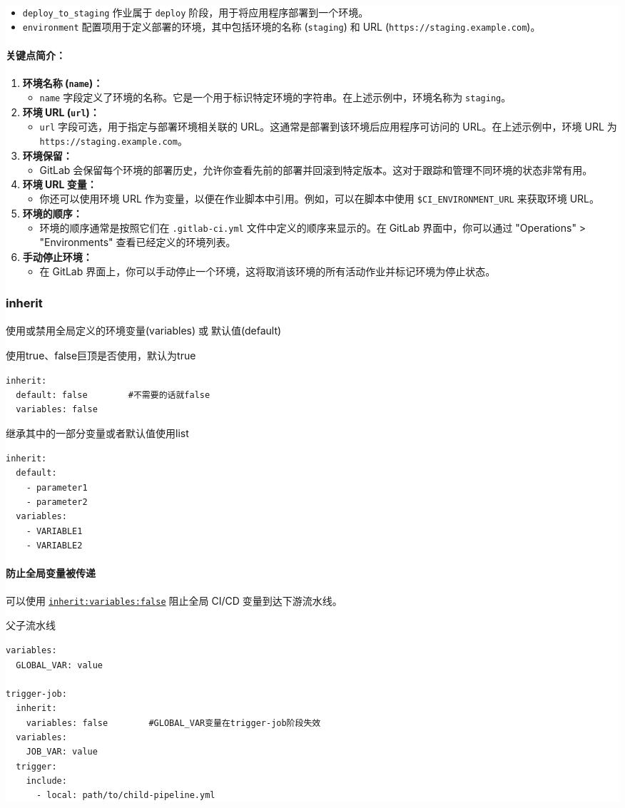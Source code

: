 * `deploy_to_staging` 作业属于 `deploy` 阶段，用于将应用程序部署到一个环境。
* `environment` 配置项用于定义部署的环境，其中包括环境的名称 (`staging`) 和 URL (`https://staging.example.com`)。

#### 关键点简介：

1. **环境名称 (`name`)：**
   * `name` 字段定义了环境的名称。它是一个用于标识特定环境的字符串。在上述示例中，环境名称为 `staging`。
2. **环境 URL (`url`)：**
   * `url` 字段可选，用于指定与部署环境相关联的 URL。这通常是部署到该环境后应用程序可访问的 URL。在上述示例中，环境 URL 为 `https://staging.example.com`。
3. **环境保留：**
   * GitLab 会保留每个环境的部署历史，允许你查看先前的部署并回滚到特定版本。这对于跟踪和管理不同环境的状态非常有用。
4. **环境 URL 变量：**
   * 你还可以使用环境 URL 作为变量，以便在作业脚本中引用。例如，可以在脚本中使用 `$CI_ENVIRONMENT_URL` 来获取环境 URL。
5. **环境的顺序：**
   * 环境的顺序通常是按照它们在 `.gitlab-ci.yml` 文件中定义的顺序来显示的。在 GitLab 界面中，你可以通过 "Operations" > "Environments" 查看已经定义的环境列表。
6. **手动停止环境：**
   * 在 GitLab 界面上，你可以手动停止一个环境，这将取消该环境的所有活动作业并标记环境为停止状态。

### inherit

使用或禁用全局定义的环境变量(variables) 或 默认值(default)

使用true、false巨顶是否使用，默认为true

```
inherit:
  default: false		#不需要的话就false
  variables: false
```

继承其中的一部分变量或者默认值使用list

```
inherit:
  default:
    - parameter1
    - parameter2
  variables:
    - VARIABLE1
    - VARIABLE2
```

#### 防止全局变量被传递

可以使用 [`inherit:variables:false`](https://docs.gitlab.cn/jh/ci/yaml/index.html#inheritvariables) 阻止全局 CI/CD 变量到达下游流水线。

父子流水线

```
variables:
  GLOBAL_VAR: value

trigger-job:
  inherit:
    variables: false		#GLOBAL_VAR变量在trigger-job阶段失效
  variables:
    JOB_VAR: value
  trigger:
    include:
      - local: path/to/child-pipeline.yml
```
